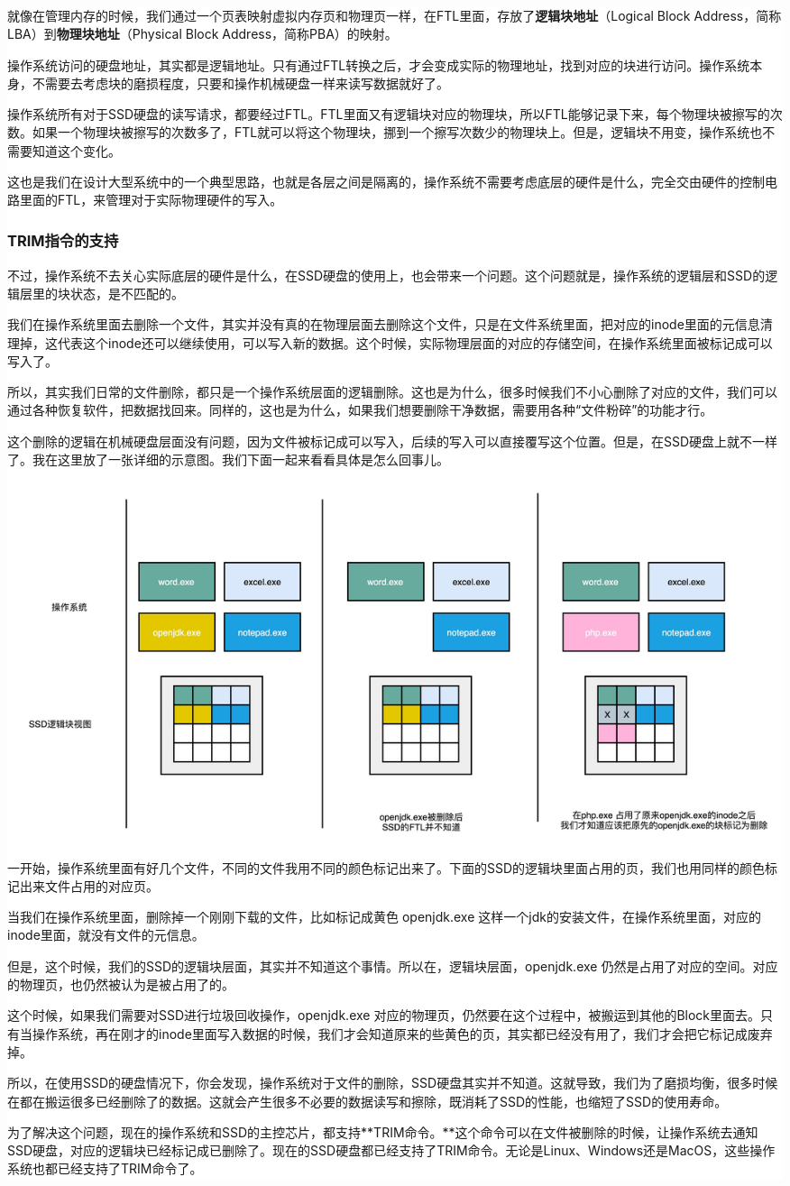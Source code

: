 就像在管理内存的时候，我们通过一个页表映射虚拟内存页和物理页一样，在FTL里面，存放了**逻辑块地址**（Logical Block Address，简称LBA）到**物理块地址**（Physical Block Address，简称PBA）的映射。

操作系统访问的硬盘地址，其实都是逻辑地址。只有通过FTL转换之后，才会变成实际的物理地址，找到对应的块进行访问。操作系统本身，不需要去考虑块的磨损程度，只要和操作机械硬盘一样来读写数据就好了。

操作系统所有对于SSD硬盘的读写请求，都要经过FTL。FTL里面又有逻辑块对应的物理块，所以FTL能够记录下来，每个物理块被擦写的次数。如果一个物理块被擦写的次数多了，FTL就可以将这个物理块，挪到一个擦写次数少的物理块上。但是，逻辑块不用变，操作系统也不需要知道这个变化。

这也是我们在设计大型系统中的一个典型思路，也就是各层之间是隔离的，操作系统不需要考虑底层的硬件是什么，完全交由硬件的控制电路里面的FTL，来管理对于实际物理硬件的写入。

### TRIM指令的支持

不过，操作系统不去关心实际底层的硬件是什么，在SSD硬盘的使用上，也会带来一个问题。这个问题就是，操作系统的逻辑层和SSD的逻辑层里的块状态，是不匹配的。

我们在操作系统里面去删除一个文件，其实并没有真的在物理层面去删除这个文件，只是在文件系统里面，把对应的inode里面的元信息清理掉，这代表这个inode还可以继续使用，可以写入新的数据。这个时候，实际物理层面的对应的存储空间，在操作系统里面被标记成可以写入了。

所以，其实我们日常的文件删除，都只是一个操作系统层面的逻辑删除。这也是为什么，很多时候我们不小心删除了对应的文件，我们可以通过各种恢复软件，把数据找回来。同样的，这也是为什么，如果我们想要删除干净数据，需要用各种“文件粉碎”的功能才行。

这个删除的逻辑在机械硬盘层面没有问题，因为文件被标记成可以写入，后续的写入可以直接覆写这个位置。但是，在SSD硬盘上就不一样了。我在这里放了一张详细的示意图。我们下面一起来看看具体是怎么回事儿。

![](./httpsstatic001geekbangorgresourceimage72d772b3fc74ff567e7a0ec1f4071da946d7.jpeg)

一开始，操作系统里面有好几个文件，不同的文件我用不同的颜色标记出来了。下面的SSD的逻辑块里面占用的页，我们也用同样的颜色标记出来文件占用的对应页。

当我们在操作系统里面，删除掉一个刚刚下载的文件，比如标记成黄色 openjdk.exe 这样一个jdk的安装文件，在操作系统里面，对应的inode里面，就没有文件的元信息。

但是，这个时候，我们的SSD的逻辑块层面，其实并不知道这个事情。所以在，逻辑块层面，openjdk.exe 仍然是占用了对应的空间。对应的物理页，也仍然被认为是被占用了的。

这个时候，如果我们需要对SSD进行垃圾回收操作，openjdk.exe 对应的物理页，仍然要在这个过程中，被搬运到其他的Block里面去。只有当操作系统，再在刚才的inode里面写入数据的时候，我们才会知道原来的些黄色的页，其实都已经没有用了，我们才会把它标记成废弃掉。

所以，在使用SSD的硬盘情况下，你会发现，操作系统对于文件的删除，SSD硬盘其实并不知道。这就导致，我们为了磨损均衡，很多时候在都在搬运很多已经删除了的数据。这就会产生很多不必要的数据读写和擦除，既消耗了SSD的性能，也缩短了SSD的使用寿命。

为了解决这个问题，现在的操作系统和SSD的主控芯片，都支持**TRIM命令。**这个命令可以在文件被删除的时候，让操作系统去通知SSD硬盘，对应的逻辑块已经标记成已删除了。现在的SSD硬盘都已经支持了TRIM命令。无论是Linux、Windows还是MacOS，这些操作系统也都已经支持了TRIM命令了。

